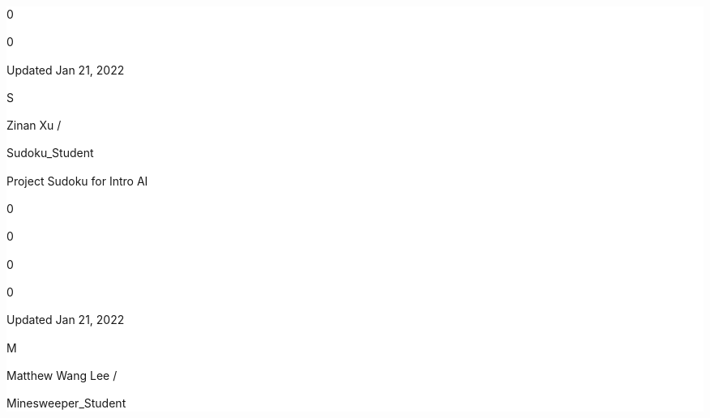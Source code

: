 0

0



Updated
Jan 21, 2022








S







Zinan Xu
/

Sudoku_Student







Project Sudoku for Intro AI





0

0

0

0



Updated
Jan 21, 2022








M







Matthew Wang Lee
/

Minesweeper_Student



